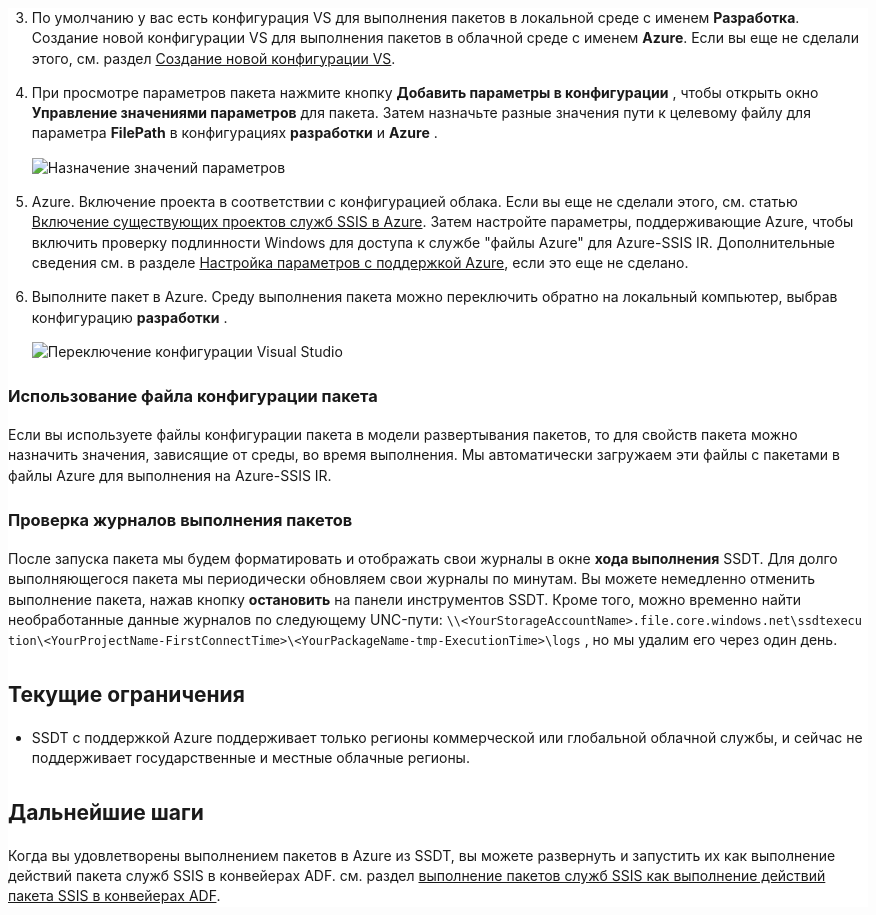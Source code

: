 3. По умолчанию у вас есть конфигурация VS для выполнения пакетов в локальной среде с именем **Разработка**. Создание новой конфигурации VS для выполнения пакетов в облачной среде с именем **Azure**. Если вы еще не сделали этого, см. раздел [Создание новой конфигурации VS](https://docs.microsoft.com/visualstudio/ide/how-to-create-and-edit-configurations?view=vs-2019).

4. При просмотре параметров пакета нажмите кнопку **Добавить параметры в конфигурации** , чтобы открыть окно **Управление значениями параметров** для пакета. Затем назначьте разные значения пути к целевому файлу для параметра **FilePath** в конфигурациях **разработки** и **Azure** .

   ![Назначение значений параметров](media/how-to-invoke-ssis-package-ssdt/ssdt-azure-enabled-example-override-parameter.png)

5. Azure. Включение проекта в соответствии с конфигурацией облака. Если вы еще не сделали этого, см. статью [Включение существующих проектов служб SSIS в Azure](#azureenableproject). Затем настройте параметры, поддерживающие Azure, чтобы включить проверку подлинности Windows для доступа к службе "файлы Azure" для Azure-SSIS IR. Дополнительные сведения см. в разделе [Настройка параметров с поддержкой Azure](#azureenabledsettings), если это еще не сделано.

6. Выполните пакет в Azure. Среду выполнения пакета можно переключить обратно на локальный компьютер, выбрав конфигурацию **разработки** .

   ![Переключение конфигурации Visual Studio](media/how-to-invoke-ssis-package-ssdt/ssdt-azure-enabled-example-switch-configurations.png)

### <a name="using-package-configuration-file"></a>Использование файла конфигурации пакета

Если вы используете файлы конфигурации пакета в модели развертывания пакетов, то для свойств пакета можно назначить значения, зависящие от среды, во время выполнения. Мы автоматически загружаем эти файлы с пакетами в файлы Azure для выполнения на Azure-SSIS IR.

### <a name="checking-package-execution-logs"></a>Проверка журналов выполнения пакетов

После запуска пакета мы будем форматировать и отображать свои журналы в окне **хода выполнения** SSDT. Для долго выполняющегося пакета мы периодически обновляем свои журналы по минутам. Вы можете немедленно отменить выполнение пакета, нажав кнопку **остановить** на панели инструментов SSDT. Кроме того, можно временно найти необработанные данные журналов по следующему UNC-пути: `\\<YourStorageAccountName>.file.core.windows.net\ssdtexecution\<YourProjectName-FirstConnectTime>\<YourPackageName-tmp-ExecutionTime>\logs` , но мы удалим его через один день.

## <a name="current-limitations"></a>Текущие ограничения

-  SSDT с поддержкой Azure поддерживает только регионы коммерческой или глобальной облачной службы, и сейчас не поддерживает государственные и местные облачные регионы.

## <a name="next-steps"></a>Дальнейшие шаги

Когда вы удовлетворены выполнением пакетов в Azure из SSDT, вы можете развернуть и запустить их как выполнение действий пакета служб SSIS в конвейерах ADF. см. раздел [выполнение пакетов служб SSIS как выполнение действий пакета SSIS в конвейерах ADF](https://docs.microsoft.com/azure/data-factory/how-to-invoke-ssis-package-ssis-activity).
